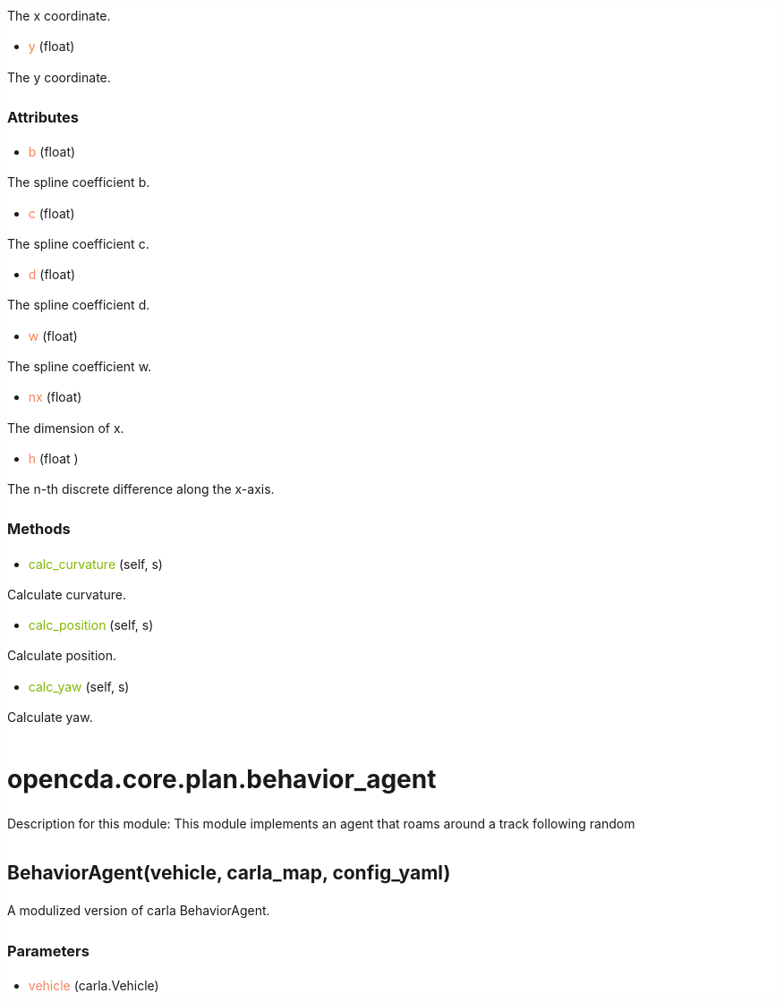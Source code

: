 The x coordinate.


- <font color="#f8805a">y</font> (float)
 
The y coordinate.


### Attributes
- <font color="#f8805a">b</font> (float)
 
The spline coefficient b.


- <font color="#f8805a">c</font> (float)
 
The spline coefficient c.


- <font color="#f8805a">d</font> (float)
 
The spline coefficient d.


- <font color="#f8805a">w</font> (float)
 
The spline coefficient w.


- <font color="#f8805a">nx</font> (float)
 
The dimension of x.


- <font color="#f8805a">h</font> (float )
 
The n-th discrete difference along the x-axis.


### Methods 
- <font color="#7fb800">calc_curvature</font> (self, s)
 
Calculate curvature.

- <font color="#7fb800">calc_position</font> (self, s)
 
Calculate position.

- <font color="#7fb800">calc_yaw</font> (self, s)
 
Calculate yaw.
# opencda.core.plan.behavior_agent
Description for this module: This module implements an agent that roams around a track following random

## BehaviorAgent(vehicle, carla_map, config_yaml)
A modulized version of carla BehaviorAgent.

### Parameters
- <font color="#f8805a">vehicle</font> (carla.Vehicle)
 